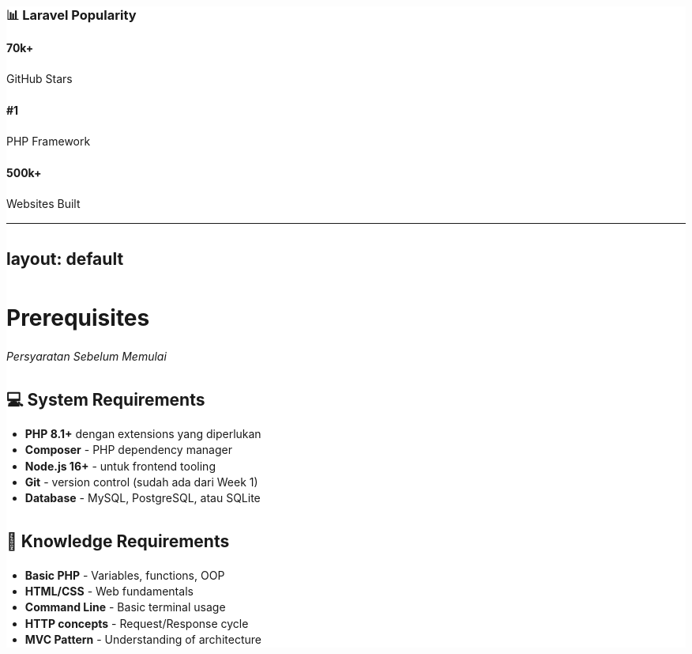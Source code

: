 <v-click at="13">

### 📊 **Laravel Popularity**

<div class="grid grid-cols-3 gap-4 mt-6">
<div class="p-4 bg-red-50 rounded text-center">
<h4 class="font-bold text-red-600 text-2xl">70k+</h4>
<p class="text-sm">GitHub Stars</p>
</div>
<div class="p-4 bg-orange-50 rounded text-center">
<h4 class="font-bold text-orange-600 text-2xl">#1</h4>
<p class="text-sm">PHP Framework</p>
</div>
<div class="p-4 bg-blue-50 rounded text-center">
<h4 class="font-bold text-blue-600 text-2xl">500k+</h4>
<p class="text-sm">Websites Built</p>
</div>
</div>

</v-click>

---
layout: default
---

# Prerequisites
*Persyaratan Sebelum Memulai*

<div class="grid grid-cols-2 gap-8 mt-6">

<div v-click="1">

## 💻 **System Requirements**

<v-clicks>

- <span v-mark.underline.blue="3">**PHP 8.1+**</span> dengan extensions yang diperlukan
- **Composer** - PHP dependency manager
- **Node.js 16+** - untuk frontend tooling
- **Git** - version control (sudah ada dari Week 1)
- **Database** - MySQL, PostgreSQL, atau SQLite

</v-clicks>

</div>

<div v-click="7">

## 🧠 **Knowledge Requirements**

<v-clicks>

- **Basic PHP** - Variables, functions, OOP
- **HTML/CSS** - Web fundamentals
- **Command Line** - Basic terminal usage
- <span v-mark.circle.green="11">**HTTP concepts**</span> - Request/Response cycle
- **MVC Pattern** - Understanding of architecture
